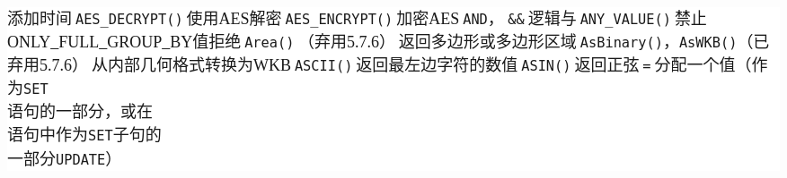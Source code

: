 <td><span style="font-size: 18px; font-family: 'Microsoft YaHei';">添加时间</span></td>
</tr>
<tr>
<td><span style="font-size: 18px; font-family: 'Microsoft YaHei';"><code class="literal">AES_DECRYPT()</code></span></td>
<td><span style="font-size: 18px; font-family: 'Microsoft YaHei';">使用AES解密</span></td>
</tr>
<tr>
<td><span style="font-size: 18px; font-family: 'Microsoft YaHei';"><code class="literal">AES_ENCRYPT()</code></span></td>
<td><span style="font-size: 18px; font-family: 'Microsoft YaHei';">加密AES</span></td>
</tr>
<tr>
<td><span style="font-size: 18px; font-family: 'Microsoft YaHei';"><code class="literal">AND</code>，&nbsp;<code class="literal">&amp;&amp;</code></span></td>
<td><span style="font-size: 18px; font-family: 'Microsoft YaHei';">逻辑与</span></td>
</tr>
<tr>
<td><span style="font-size: 18px; font-family: 'Microsoft YaHei';"><code class="literal">ANY_VALUE()</code></span></td>
<td><span style="font-size: 18px; font-family: 'Microsoft YaHei';">禁止ONLY_FULL_GROUP_BY值拒绝</span></td>
</tr>
<tr>
<td><span style="font-size: 18px; font-family: 'Microsoft YaHei';"><code class="literal">Area()</code>&nbsp;（弃用5.7.6）</span></td>
<td><span style="font-size: 18px; font-family: 'Microsoft YaHei';">返回多边形或多边形区域</span></td>
</tr>
<tr>
<td><span style="font-size: 18px; font-family: 'Microsoft YaHei';"><code class="literal">AsBinary()</code>，<code class="literal">AsWKB()</code>（已弃用5.7.6）</span></td>
<td><span style="font-size: 18px; font-family: 'Microsoft YaHei';">从内部几何格式转换为WKB</span></td>
</tr>
<tr>
<td><span style="font-size: 18px; font-family: 'Microsoft YaHei';"><code class="literal">ASCII()</code></span></td>
<td><span style="font-size: 18px; font-family: 'Microsoft YaHei';">返回最左边字符的数值</span></td>
</tr>
<tr>
<td><span style="font-size: 18px; font-family: 'Microsoft YaHei';"><code class="literal">ASIN()</code></span></td>
<td><span style="font-size: 18px; font-family: 'Microsoft YaHei';">返回正弦</span></td>
</tr>
<tr>
<td><span style="font-size: 18px; font-family: 'Microsoft YaHei';"><code class="literal">=</code></span></td>
<td><span style="font-size: 18px; font-family: 'Microsoft YaHei';">分配一个值（作为<code class="literal">SET</code></span><br><span style="font-size: 18px; font-family: 'Microsoft YaHei';">语句的一部分，或在</span><br><span style="font-size: 18px; font-family: 'Microsoft YaHei';">语句中作为<code class="literal">SET</code>子句的</span><br><span style="font-size: 18px; font-family: 'Microsoft YaHei';">一部分<code class="literal">UPDATE</code>）</span></td>
